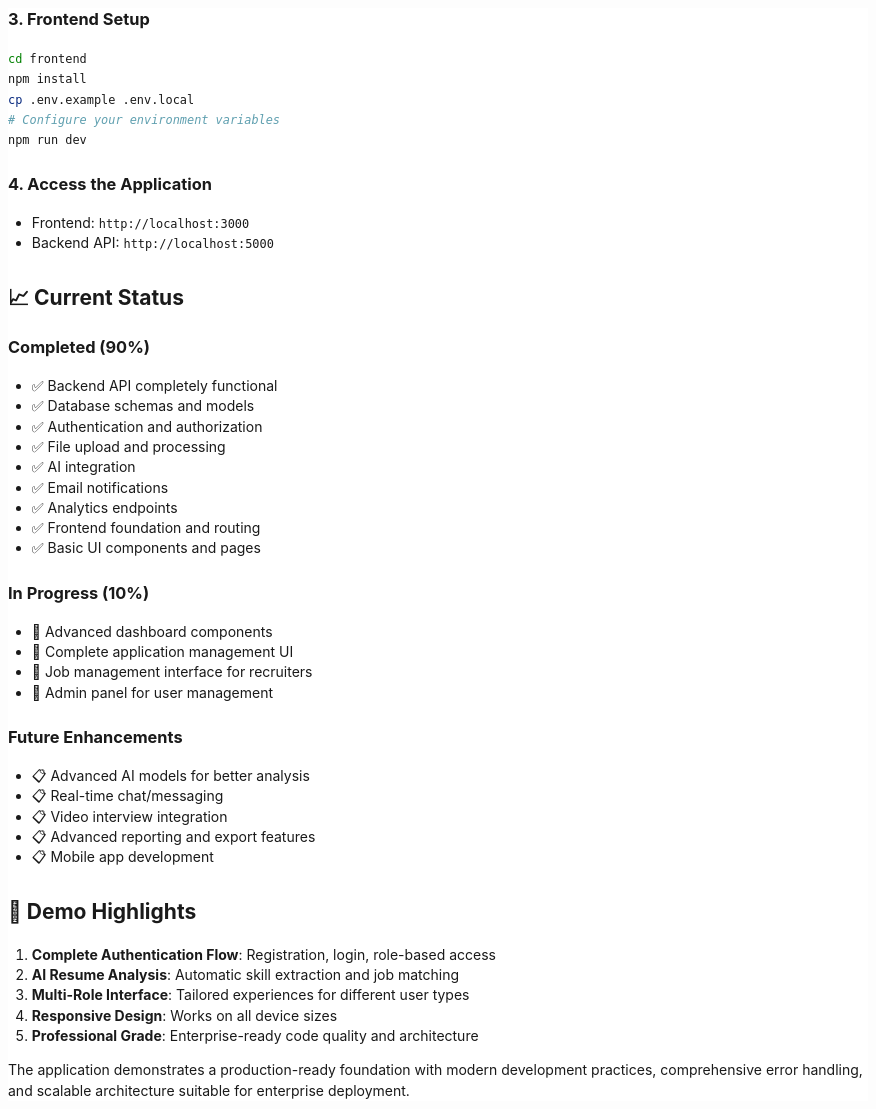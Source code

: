 ### 3. Frontend Setup
```bash
cd frontend
npm install
cp .env.example .env.local
# Configure your environment variables
npm run dev
```

### 4. Access the Application
- Frontend: `http://localhost:3000`
- Backend API: `http://localhost:5000`

## 📈 Current Status

### Completed (90%)
- ✅ Backend API completely functional
- ✅ Database schemas and models
- ✅ Authentication and authorization
- ✅ File upload and processing
- ✅ AI integration
- ✅ Email notifications
- ✅ Analytics endpoints
- ✅ Frontend foundation and routing
- ✅ Basic UI components and pages

### In Progress (10%)
- 🔄 Advanced dashboard components
- 🔄 Complete application management UI
- 🔄 Job management interface for recruiters
- 🔄 Admin panel for user management

### Future Enhancements
- 📋 Advanced AI models for better analysis
- 📋 Real-time chat/messaging
- 📋 Video interview integration
- 📋 Advanced reporting and export features
- 📋 Mobile app development

## 🎯 Demo Highlights

1. **Complete Authentication Flow**: Registration, login, role-based access
2. **AI Resume Analysis**: Automatic skill extraction and job matching
3. **Multi-Role Interface**: Tailored experiences for different user types
4. **Responsive Design**: Works on all device sizes
5. **Professional Grade**: Enterprise-ready code quality and architecture

The application demonstrates a production-ready foundation with modern development practices, comprehensive error handling, and scalable architecture suitable for enterprise deployment.
